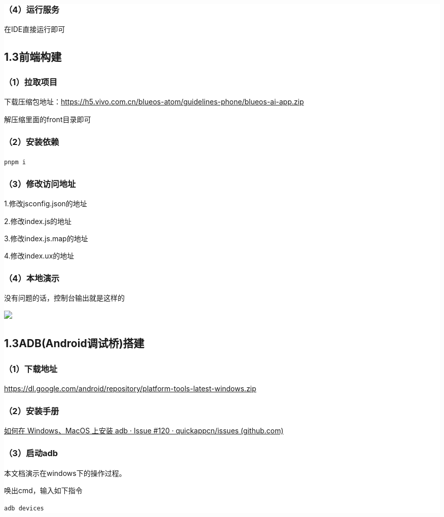 ### （4）运行服务

在IDE直接运行即可



## 1.3前端构建

### （1）拉取项目

下载压缩包地址：https://h5.vivo.com.cn/blueos-atom/guidelines-phone/blueos-ai-app.zip

解压缩里面的front目录即可

### （2）安装依赖

```
pnpm i
```

### （3）修改访问地址

1.修改jsconfig.json的地址

2.修改index.js的地址

3.修改index.js.map的地址

4.修改index.ux的地址

### （4）本地演示

没有问题的话，控制台输出就是这样的

![](https://ikun-1322198038.cos.ap-guangzhou.myqcloud.com/undefined202403122157413.png)

## 1.3ADB(Android调试桥)搭建

### （1）下载地址

https://dl.google.com/android/repository/platform-tools-latest-windows.zip

### （2）安装手册

[如何在 Windows、MacOS 上安装 adb · Issue #120 · quickappcn/issues (github.com)](https://github.com/quickappcn/issues/issues/120)

### （3）启动adb

本文档演示在windows下的操作过程。

唤出cmd，输入如下指令

```
adb devices
```
